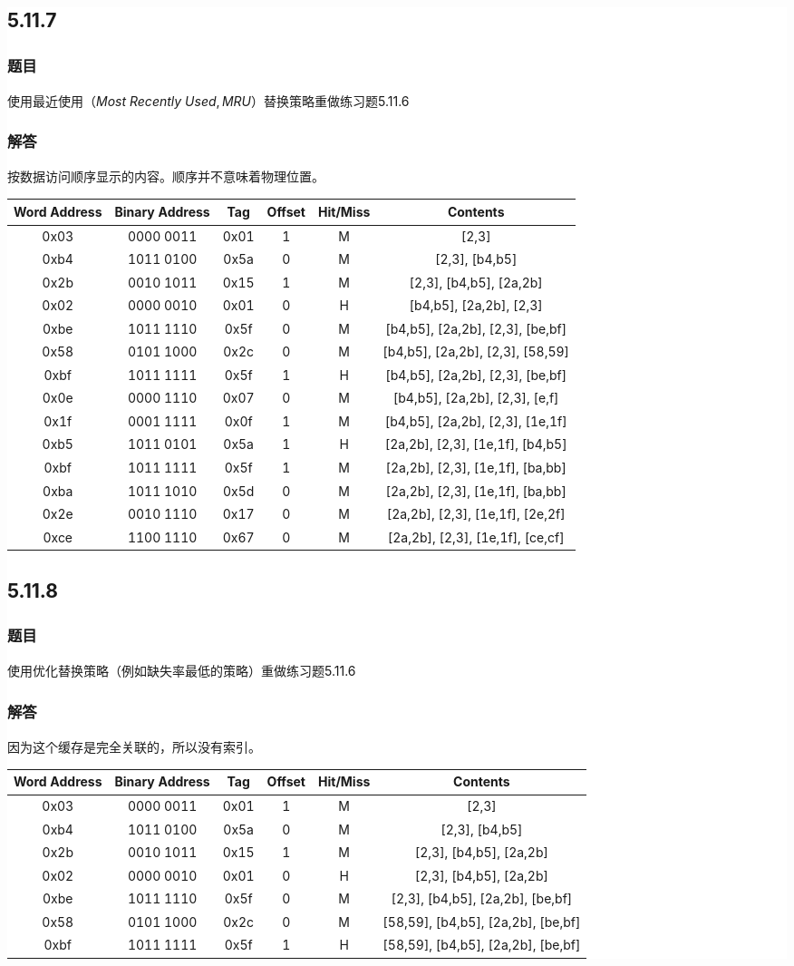 

## 5.11.7

### 题目

使用最近使用（$Most~ Recently~ Used,MRU$）替换策略重做练习题$5.11.6$

### 解答

按数据访问顺序显示的内容。顺序并不意味着物理位置。

| Word Address | Binary Address | Tag  | Offset | Hit/Miss |             Contents             |
| :----------: | :------------: | :--: | :----: | :------: | :------------------------------: |
|     0x03     |   0000 0011    | 0x01 |   1    |    M     |              [2,3]               |
|     0xb4     |   1011 0100    | 0x5a |   0    |    M     |          [2,3], [b4,b5]          |
|     0x2b     |   0010 1011    | 0x15 |   1    |    M     |     [2,3], [b4,b5], [2a,2b]      |
|     0x02     |   0000 0010    | 0x01 |   0    |    H     |     [b4,b5], [2a,2b], [2,3]      |
|     0xbe     |   1011 1110    | 0x5f |   0    |    M     | [b4,b5], [2a,2b], [2,3], [be,bf] |
|     0x58     |   0101 1000    | 0x2c |   0    |    M     | [b4,b5], [2a,2b], [2,3], [58,59] |
|     0xbf     |   1011 1111    | 0x5f |   1    |    H     | [b4,b5], [2a,2b], [2,3], [be,bf] |
|     0x0e     |   0000 1110    | 0x07 |   0    |    M     |  [b4,b5], [2a,2b], [2,3], [e,f]  |
|     0x1f     |   0001 1111    | 0x0f |   1    |    M     | [b4,b5], [2a,2b], [2,3], [1e,1f] |
|     0xb5     |   1011 0101    | 0x5a |   1    |    H     | [2a,2b], [2,3], [1e,1f], [b4,b5] |
|     0xbf     |   1011 1111    | 0x5f |   1    |    M     | [2a,2b], [2,3], [1e,1f], [ba,bb] |
|     0xba     |   1011 1010    | 0x5d |   0    |    M     | [2a,2b], [2,3], [1e,1f], [ba,bb] |
|     0x2e     |   0010 1110    | 0x17 |   0    |    M     | [2a,2b], [2,3], [1e,1f], [2e,2f] |
|     0xce     |   1100 1110    | 0x67 |   0    |    M     | [2a,2b], [2,3], [1e,1f], [ce,cf] |



## 5.11.8

### 题目

使用优化替换策略（例如缺失率最低的策略）重做练习题$5.11.6$

### 解答

因为这个缓存是完全关联的，所以没有索引。

| Word Address | Binary Address | Tag  | Offset | Hit/Miss |              Contents              |
| :----------: | :------------: | :--: | :----: | :------: | :--------------------------------: |
|     0x03     |   0000 0011    | 0x01 |   1    |    M     |               [2,3]                |
|     0xb4     |   1011 0100    | 0x5a |   0    |    M     |           [2,3], [b4,b5]           |
|     0x2b     |   0010 1011    | 0x15 |   1    |    M     |      [2,3], [b4,b5], [2a,2b]       |
|     0x02     |   0000 0010    | 0x01 |   0    |    H     |      [2,3], [b4,b5], [2a,2b]       |
|     0xbe     |   1011 1110    | 0x5f |   0    |    M     |  [2,3], [b4,b5], [2a,2b], [be,bf]  |
|     0x58     |   0101 1000    | 0x2c |   0    |    M     | [58,59], [b4,b5], [2a,2b], [be,bf] |
|     0xbf     |   1011 1111    | 0x5f |   1    |    H     | [58,59], [b4,b5], [2a,2b], [be,bf] |